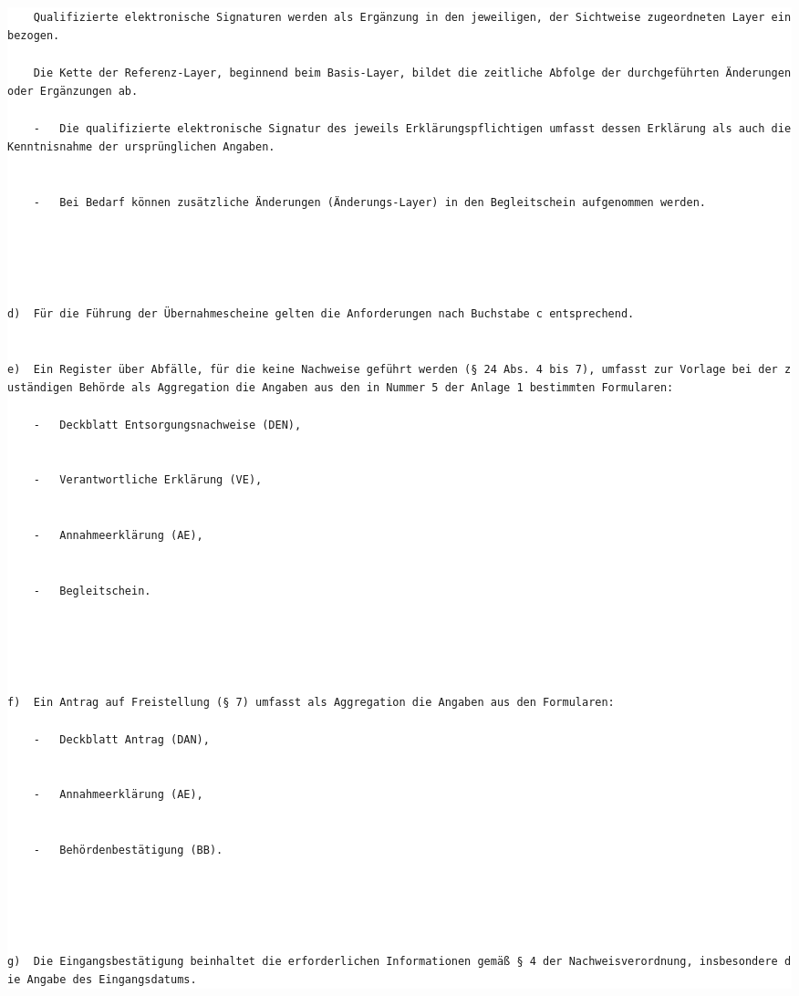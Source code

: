         Qualifizierte elektronische Signaturen werden als Ergänzung in den jeweiligen, der Sichtweise zugeordneten Layer einbezogen.

        Die Kette der Referenz-Layer, beginnend beim Basis-Layer, bildet die zeitliche Abfolge der durchgeführten Änderungen oder Ergänzungen ab.

        -   Die qualifizierte elektronische Signatur des jeweils Erklärungspflichtigen umfasst dessen Erklärung als auch die Kenntnisnahme der ursprünglichen Angaben.


        -   Bei Bedarf können zusätzliche Änderungen (Änderungs-Layer) in den Begleitschein aufgenommen werden.





    d)  Für die Führung der Übernahmescheine gelten die Anforderungen nach Buchstabe c entsprechend.


    e)  Ein Register über Abfälle, für die keine Nachweise geführt werden (§ 24 Abs. 4 bis 7), umfasst zur Vorlage bei der zuständigen Behörde als Aggregation die Angaben aus den in Nummer 5 der Anlage 1 bestimmten Formularen:

        -   Deckblatt Entsorgungsnachweise (DEN),


        -   Verantwortliche Erklärung (VE),


        -   Annahmeerklärung (AE),


        -   Begleitschein.





    f)  Ein Antrag auf Freistellung (§ 7) umfasst als Aggregation die Angaben aus den Formularen:

        -   Deckblatt Antrag (DAN),


        -   Annahmeerklärung (AE),


        -   Behördenbestätigung (BB).





    g)  Die Eingangsbestätigung beinhaltet die erforderlichen Informationen gemäß § 4 der Nachweisverordnung, insbesondere die Angabe des Eingangsdatums.







